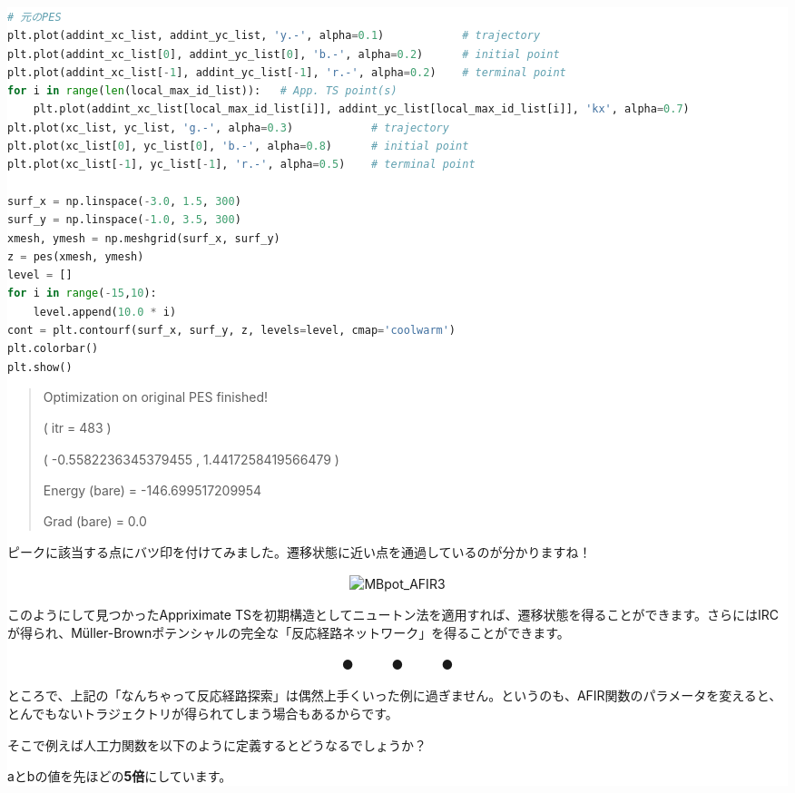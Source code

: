 ```py
# 元のPES
plt.plot(addint_xc_list, addint_yc_list, 'y.-', alpha=0.1)            # trajectory
plt.plot(addint_xc_list[0], addint_yc_list[0], 'b.-', alpha=0.2)      # initial point
plt.plot(addint_xc_list[-1], addint_yc_list[-1], 'r.-', alpha=0.2)    # terminal point
for i in range(len(local_max_id_list)):   # App. TS point(s)
    plt.plot(addint_xc_list[local_max_id_list[i]], addint_yc_list[local_max_id_list[i]], 'kx', alpha=0.7)
plt.plot(xc_list, yc_list, 'g.-', alpha=0.3)            # trajectory
plt.plot(xc_list[0], yc_list[0], 'b.-', alpha=0.8)      # initial point
plt.plot(xc_list[-1], yc_list[-1], 'r.-', alpha=0.5)    # terminal point

surf_x = np.linspace(-3.0, 1.5, 300)
surf_y = np.linspace(-1.0, 3.5, 300)
xmesh, ymesh = np.meshgrid(surf_x, surf_y)
z = pes(xmesh, ymesh)
level = []
for i in range(-15,10):
    level.append(10.0 * i)
cont = plt.contourf(surf_x, surf_y, z, levels=level, cmap='coolwarm')
plt.colorbar()
plt.show()
```

> Optimization on original PES finished!
> 
> ( itr = 483 )
> 
> ( -0.5582236345379455 , 1.4417258419566479 )
> 
> Energy (bare) = -146.699517209954
> 
> Grad (bare)   = 0.0

ピークに該当する点にバツ印を付けてみました。遷移状態に近い点を通過しているのが分かりますね！
<div align="center">
  
![MBpot_AFIR3](https://github.com/h-nabata/image_storage/blob/02ed88b9364c469e19524774bb0e844992e555e6/MBpot_AFIR3.svg "AFIR path and final optimization")

</div>

このようにして見つかったAppriximate TSを初期構造としてニュートン法を適用すれば、遷移状態を得ることができます。さらにはIRCが得られ、Müller-Brownポテンシャルの完全な「反応経路ネットワーク」を得ることができます。

<div align="center">
  
●　　　●　　　●

</div>

ところで、上記の「なんちゃって反応経路探索」は偶然上手くいった例に過ぎません。というのも、AFIR関数のパラメータを変えると、とんでもないトラジェクトリが得られてしまう場合もあるからです。

そこで例えば人工力関数を以下のように定義するとどうなるでしょうか？

aとbの値を先ほどの**5倍**にしています。
